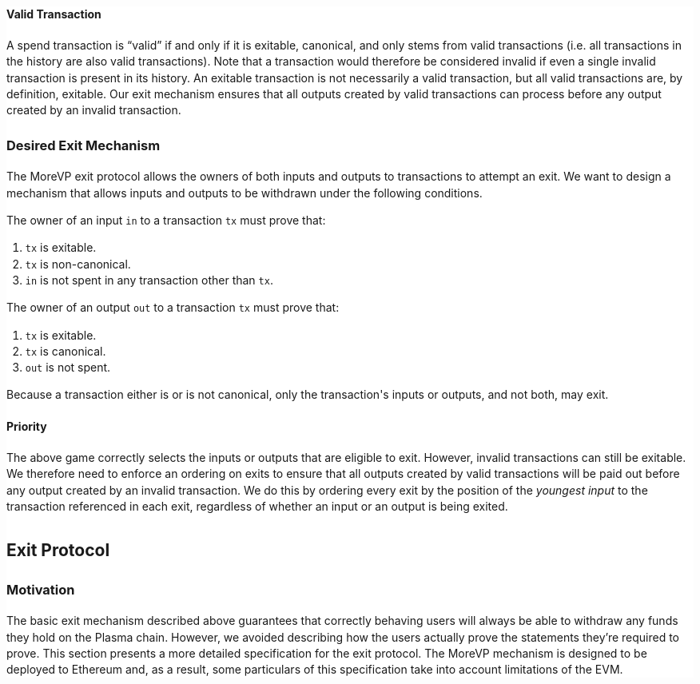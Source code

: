 
#### Valid Transaction

A spend transaction is “valid” if and only if it is exitable, canonical, and only stems from valid transactions (i.e. all transactions in the history are also valid transactions).
Note that a transaction would therefore be considered invalid if even a single invalid transaction is present in its history.
An exitable transaction is not necessarily a valid transaction, but all valid transactions are, by definition, exitable.
Our exit mechanism ensures that all outputs created by valid transactions can process before any output created by an invalid transaction.


### Desired Exit Mechanism

The MoreVP exit protocol allows the owners of both inputs and outputs to transactions to attempt an exit.
We want to design a mechanism that allows inputs and outputs to be withdrawn under the following conditions.

The owner of an input `in` to a transaction `tx` must prove that:
1. `tx` is exitable.
2. `tx` is non-canonical.
3. `in` is not spent in any transaction other than `tx`.

The owner of an output `out` to a transaction `tx` must prove that:
1. `tx` is exitable.
2. `tx` is canonical.
3. `out` is not spent.

Because a transaction either is or is not canonical, only the transaction's inputs or outputs, and not both, may exit.


#### Priority

The above game correctly selects the inputs or outputs that are eligible to exit.
However, invalid transactions can still be exitable.
We therefore need to enforce an ordering on exits to ensure that all outputs created by valid transactions will be paid out before any output created by an invalid transaction.
We do this by ordering every exit by the position of the *youngest input* to the transaction referenced in each exit, regardless of whether an input or an output is being exited.


## Exit Protocol

### Motivation

The basic exit mechanism described above guarantees that correctly behaving users will always be able to withdraw any funds they hold on the Plasma chain.
However, we avoided describing how the users actually prove the statements they’re required to prove.
This section presents a more detailed specification for the exit protocol.
The MoreVP mechanism is designed to be deployed to Ethereum and, as a result, some particulars of this specification take into account limitations of the EVM.
